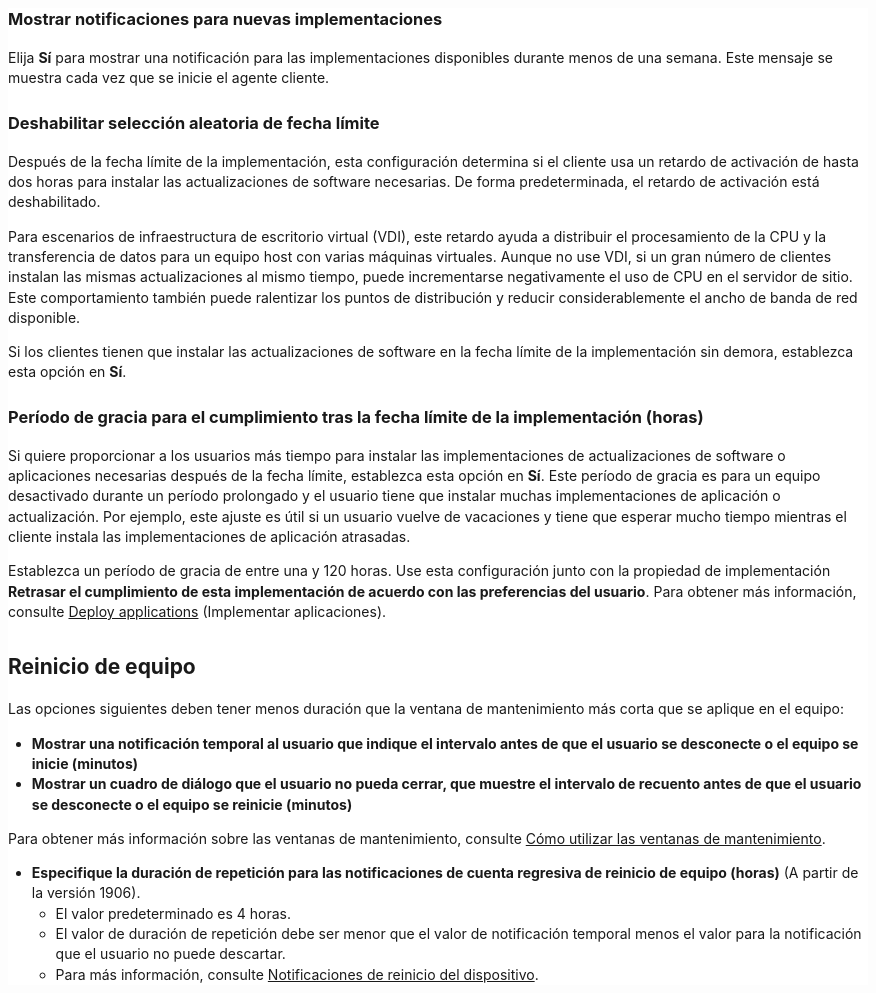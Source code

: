 ### <a name="show-notifications-for-new-deployments"></a>Mostrar notificaciones para nuevas implementaciones

Elija **Sí** para mostrar una notificación para las implementaciones disponibles durante menos de una semana. Este mensaje se muestra cada vez que se inicie el agente cliente.

### <a name="disable-deadline-randomization"></a>Deshabilitar selección aleatoria de fecha límite

Después de la fecha límite de la implementación, esta configuración determina si el cliente usa un retardo de activación de hasta dos horas para instalar las actualizaciones de software necesarias. De forma predeterminada, el retardo de activación está deshabilitado.  

Para escenarios de infraestructura de escritorio virtual (VDI), este retardo ayuda a distribuir el procesamiento de la CPU y la transferencia de datos para un equipo host con varias máquinas virtuales. Aunque no use VDI, si un gran número de clientes instalan las mismas actualizaciones al mismo tiempo, puede incrementarse negativamente el uso de CPU en el servidor de sitio. Este comportamiento también puede ralentizar los puntos de distribución y reducir considerablemente el ancho de banda de red disponible.  

Si los clientes tienen que instalar las actualizaciones de software en la fecha límite de la implementación sin demora, establezca esta opción en **Sí**.

### <a name="grace-period-for-enforcement-after-deployment-deadline-hours"></a>Período de gracia para el cumplimiento tras la fecha límite de la implementación (horas)

Si quiere proporcionar a los usuarios más tiempo para instalar las implementaciones de actualizaciones de software o aplicaciones necesarias después de la fecha límite, establezca esta opción en **Sí**. Este período de gracia es para un equipo desactivado durante un período prolongado y el usuario tiene que instalar muchas implementaciones de aplicación o actualización. Por ejemplo, este ajuste es útil si un usuario vuelve de vacaciones y tiene que esperar mucho tiempo mientras el cliente instala las implementaciones de aplicación atrasadas.

Establezca un período de gracia de entre una y 120 horas. Use esta configuración junto con la propiedad de implementación **Retrasar el cumplimiento de esta implementación de acuerdo con las preferencias del usuario**. Para obtener más información, consulte [Deploy applications](/sccm/apps/deploy-use/deploy-applications#delay-enforcement-with-a-grace-period) (Implementar aplicaciones).


## <a name="computer-restart"></a>Reinicio de equipo

Las opciones siguientes deben tener menos duración que la ventana de mantenimiento más corta que se aplique en el equipo:

- **Mostrar una notificación temporal al usuario que indique el intervalo antes de que el usuario se desconecte o el equipo se inicie (minutos)**
- **Mostrar un cuadro de diálogo que el usuario no pueda cerrar, que muestre el intervalo de recuento antes de que el usuario se desconecte o el equipo se reinicie (minutos)**


Para obtener más información sobre las ventanas de mantenimiento, consulte [Cómo utilizar las ventanas de mantenimiento](/sccm/core/clients/manage/collections/use-maintenance-windows).

- **Especifique la duración de repetición para las notificaciones de cuenta regresiva de reinicio de equipo (horas)** (A partir de la versión 1906).
  - El valor predeterminado es 4 horas.
  - El valor de duración de repetición debe ser menor que el valor de notificación temporal menos el valor para la notificación que el usuario no puede descartar.
  - Para más información, consulte [Notificaciones de reinicio del dispositivo](/sccm/core/clients/deploy/device-restart-notifications).
